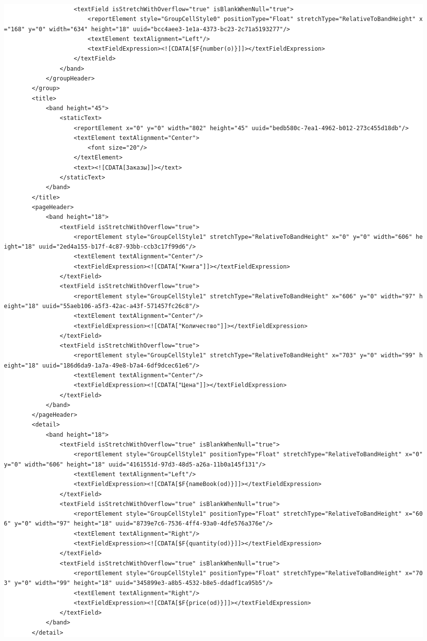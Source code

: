                        <textField isStretchWithOverflow="true" isBlankWhenNull="true">
                            <reportElement style="GroupCellStyle0" positionType="Float" stretchType="RelativeToBandHeight" x="168" y="0" width="634" height="18" uuid="bcc4aee3-1e1a-4373-bc23-2c71a5193277"/>
                            <textElement textAlignment="Left"/>
                            <textFieldExpression><![CDATA[$F{number(o)}]]></textFieldExpression>
                        </textField>
                    </band>
                </groupHeader>
            </group>
            <title>
                <band height="45">
                    <staticText>
                        <reportElement x="0" y="0" width="802" height="45" uuid="bedb580c-7ea1-4962-b012-273c455d18db"/>
                        <textElement textAlignment="Center">
                            <font size="20"/>
                        </textElement>
                        <text><![CDATA[Заказы]]></text>
                    </staticText>
                </band>
            </title>
            <pageHeader>
                <band height="18">
                    <textField isStretchWithOverflow="true">
                        <reportElement style="GroupCellStyle1" stretchType="RelativeToBandHeight" x="0" y="0" width="606" height="18" uuid="2ed4a155-b17f-4c87-93bb-ccb3c17f99d6"/>
                        <textElement textAlignment="Center"/>
                        <textFieldExpression><![CDATA["Книга"]]></textFieldExpression>
                    </textField>
                    <textField isStretchWithOverflow="true">
                        <reportElement style="GroupCellStyle1" stretchType="RelativeToBandHeight" x="606" y="0" width="97" height="18" uuid="55aeb106-a5f3-42ac-a43f-571457fc26c8"/>
                        <textElement textAlignment="Center"/>
                        <textFieldExpression><![CDATA["Количество"]]></textFieldExpression>
                    </textField>
                    <textField isStretchWithOverflow="true">
                        <reportElement style="GroupCellStyle1" stretchType="RelativeToBandHeight" x="703" y="0" width="99" height="18" uuid="186d6da9-1a7a-49e8-b7a4-6df9dcec61e6"/>
                        <textElement textAlignment="Center"/>
                        <textFieldExpression><![CDATA["Цена"]]></textFieldExpression>
                    </textField>
                </band>
            </pageHeader>
            <detail>
                <band height="18">
                    <textField isStretchWithOverflow="true" isBlankWhenNull="true">
                        <reportElement style="GroupCellStyle1" positionType="Float" stretchType="RelativeToBandHeight" x="0" y="0" width="606" height="18" uuid="4161551d-97d3-48d5-a26a-11b0a145f131"/>
                        <textElement textAlignment="Left"/>
                        <textFieldExpression><![CDATA[$F{nameBook(od)}]]></textFieldExpression>
                    </textField>
                    <textField isStretchWithOverflow="true" isBlankWhenNull="true">
                        <reportElement style="GroupCellStyle1" positionType="Float" stretchType="RelativeToBandHeight" x="606" y="0" width="97" height="18" uuid="8739e7c6-7536-4ff4-93a0-4dfe576a376e"/>
                        <textElement textAlignment="Right"/>
                        <textFieldExpression><![CDATA[$F{quantity(od)}]]></textFieldExpression>
                    </textField>
                    <textField isStretchWithOverflow="true" isBlankWhenNull="true">
                        <reportElement style="GroupCellStyle1" positionType="Float" stretchType="RelativeToBandHeight" x="703" y="0" width="99" height="18" uuid="345899e3-a8b5-4532-b8e5-ddadf1ca95b5"/>
                        <textElement textAlignment="Right"/>
                        <textFieldExpression><![CDATA[$F{price(od)}]]></textFieldExpression>
                    </textField>
                </band>
            </detail>